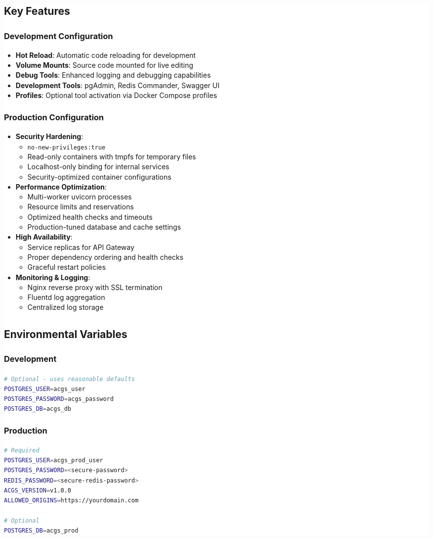 ## Key Features

### Development Configuration
- **Hot Reload**: Automatic code reloading for development
- **Volume Mounts**: Source code mounted for live editing
- **Debug Tools**: Enhanced logging and debugging capabilities
- **Development Tools**: pgAdmin, Redis Commander, Swagger UI
- **Profiles**: Optional tool activation via Docker Compose profiles

### Production Configuration  
- **Security Hardening**: 
  - `no-new-privileges:true`
  - Read-only containers with tmpfs for temporary files
  - Localhost-only binding for internal services
  - Security-optimized container configurations
- **Performance Optimization**:
  - Multi-worker uvicorn processes  
  - Resource limits and reservations
  - Optimized health checks and timeouts
  - Production-tuned database and cache settings
- **High Availability**:
  - Service replicas for API Gateway
  - Proper dependency ordering and health checks
  - Graceful restart policies
- **Monitoring & Logging**:
  - Nginx reverse proxy with SSL termination
  - Fluentd log aggregation
  - Centralized log storage

## Environmental Variables

### Development
```bash
# Optional - uses reasonable defaults
POSTGRES_USER=acgs_user
POSTGRES_PASSWORD=acgs_password  
POSTGRES_DB=acgs_db
```

### Production
```bash
# Required
POSTGRES_USER=acgs_prod_user
POSTGRES_PASSWORD=<secure-password>
REDIS_PASSWORD=<secure-redis-password>
ACGS_VERSION=v1.0.0
ALLOWED_ORIGINS=https://yourdomain.com

# Optional
POSTGRES_DB=acgs_prod
```
